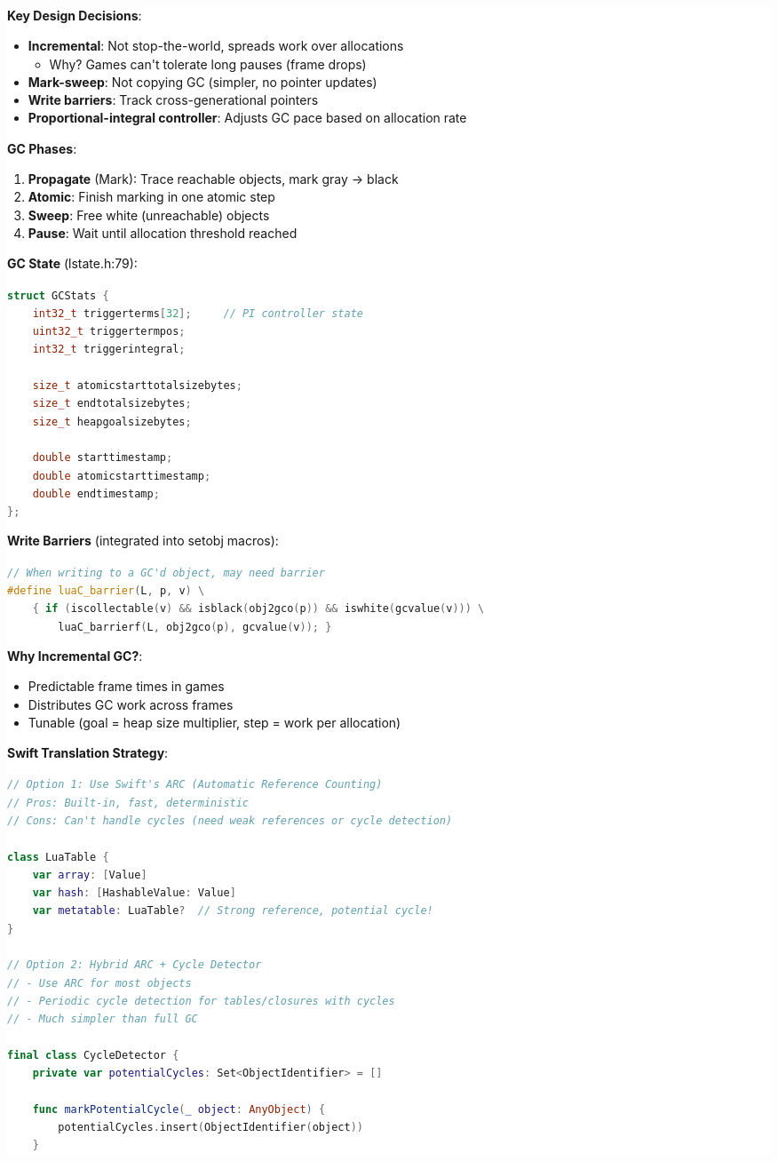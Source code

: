 **Key Design Decisions**:
- **Incremental**: Not stop-the-world, spreads work over allocations
  - Why? Games can't tolerate long pauses (frame drops)
- **Mark-sweep**: Not copying GC (simpler, no pointer updates)
- **Write barriers**: Track cross-generational pointers
- **Proportional-integral controller**: Adjusts GC pace based on allocation rate

**GC Phases**:
1. **Propagate** (Mark): Trace reachable objects, mark gray → black
2. **Atomic**: Finish marking in one atomic step
3. **Sweep**: Free white (unreachable) objects
4. **Pause**: Wait until allocation threshold reached

**GC State** (lstate.h:79):
```c++
struct GCStats {
    int32_t triggerterms[32];     // PI controller state
    uint32_t triggertermpos;
    int32_t triggerintegral;

    size_t atomicstarttotalsizebytes;
    size_t endtotalsizebytes;
    size_t heapgoalsizebytes;

    double starttimestamp;
    double atomicstarttimestamp;
    double endtimestamp;
};
```

**Write Barriers** (integrated into setobj macros):
```c++
// When writing to a GC'd object, may need barrier
#define luaC_barrier(L, p, v) \
    { if (iscollectable(v) && isblack(obj2gco(p)) && iswhite(gcvalue(v))) \
        luaC_barrierf(L, obj2gco(p), gcvalue(v)); }
```

**Why Incremental GC?**:
- Predictable frame times in games
- Distributes GC work across frames
- Tunable (goal = heap size multiplier, step = work per allocation)

**Swift Translation Strategy**:
```swift
// Option 1: Use Swift's ARC (Automatic Reference Counting)
// Pros: Built-in, fast, deterministic
// Cons: Can't handle cycles (need weak references or cycle detection)

class LuaTable {
    var array: [Value]
    var hash: [HashableValue: Value]
    var metatable: LuaTable?  // Strong reference, potential cycle!
}

// Option 2: Hybrid ARC + Cycle Detector
// - Use ARC for most objects
// - Periodic cycle detection for tables/closures with cycles
// - Much simpler than full GC

final class CycleDetector {
    private var potentialCycles: Set<ObjectIdentifier> = []

    func markPotentialCycle(_ object: AnyObject) {
        potentialCycles.insert(ObjectIdentifier(object))
    }

```